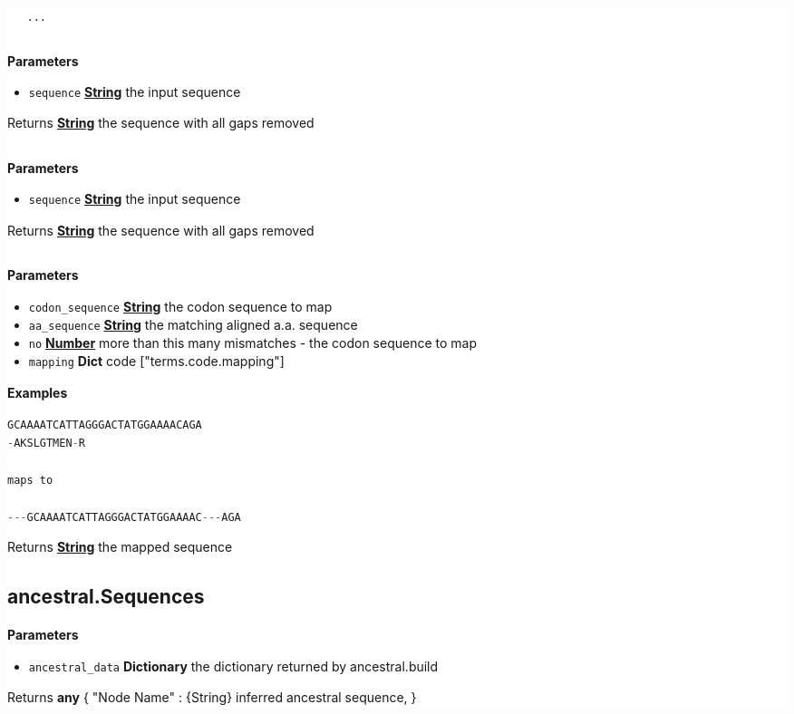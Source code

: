        ...

## 

**Parameters**

-   `sequence` **[String](https://developer.mozilla.org/docs/Web/JavaScript/Reference/Global_Objects/String)** the input sequence

Returns **[String](https://developer.mozilla.org/docs/Web/JavaScript/Reference/Global_Objects/String)** the sequence with all gaps removed

## 

**Parameters**

-   `sequence` **[String](https://developer.mozilla.org/docs/Web/JavaScript/Reference/Global_Objects/String)** the input sequence

Returns **[String](https://developer.mozilla.org/docs/Web/JavaScript/Reference/Global_Objects/String)** the sequence with all gaps removed

## 

**Parameters**

-   `codon_sequence` **[String](https://developer.mozilla.org/docs/Web/JavaScript/Reference/Global_Objects/String)** the codon sequence to map
-   `aa_sequence` **[String](https://developer.mozilla.org/docs/Web/JavaScript/Reference/Global_Objects/String)** the matching aligned a.a. sequence
-   `no` **[Number](https://developer.mozilla.org/docs/Web/JavaScript/Reference/Global_Objects/Number)** more than this many mismatches - the codon sequence to map
-   `mapping` **Dict** code ["terms.code.mapping"]

**Examples**

```javascript
GCAAAATCATTAGGGACTATGGAAAACAGA
-AKSLGTMEN-R

maps to

---GCAAAATCATTAGGGACTATGGAAAAC---AGA
```

Returns **[String](https://developer.mozilla.org/docs/Web/JavaScript/Reference/Global_Objects/String)** the mapped sequence

## 

## ancestral.Sequences

**Parameters**

-   `ancestral_data` **Dictionary** the dictionary returned by ancestral.build

Returns **any** {
"Node Name" :  {String} inferred ancestral sequence,
}
